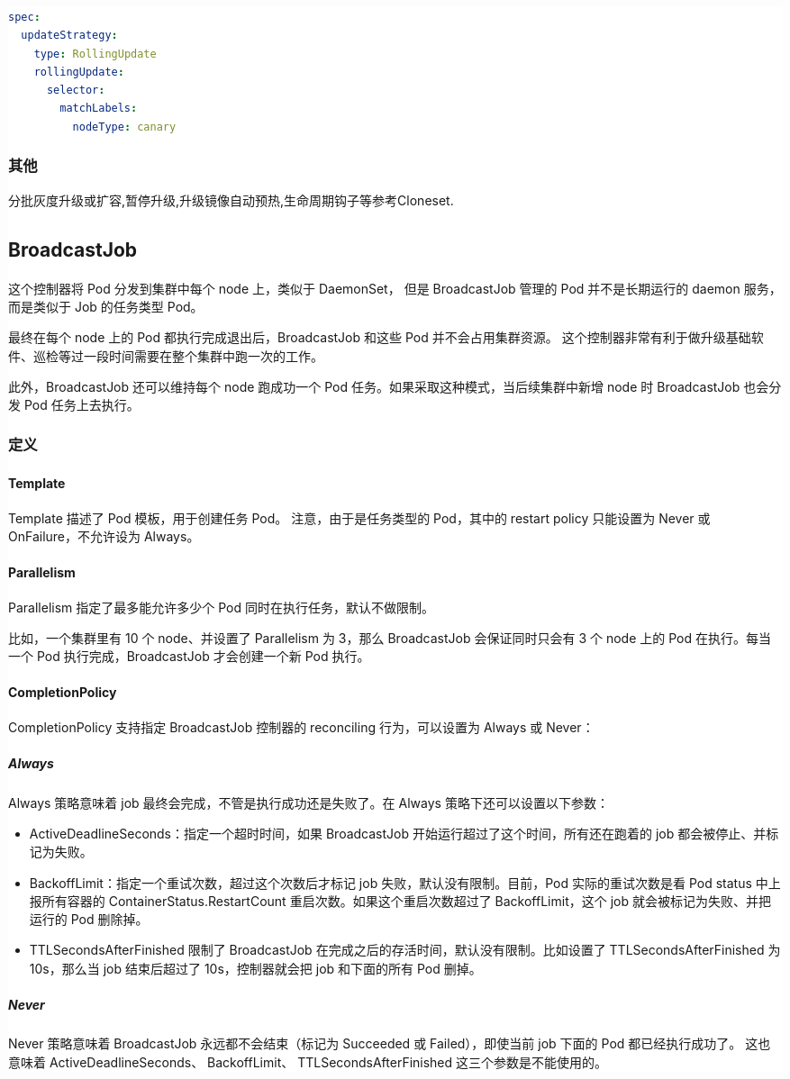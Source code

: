 ```yaml
spec:
  updateStrategy:
    type: RollingUpdate
    rollingUpdate:
      selector:
        matchLabels:
          nodeType: canary
```

### 其他

分批灰度升级或扩容,暂停升级​,升级镜像自动预热​,生命周期钩子等参考Cloneset.

## BroadcastJob

这个控制器将 Pod 分发到集群中每个 node 上，类似于 DaemonSet， 但是 BroadcastJob 管理的 Pod 并不是长期运行的 daemon 服务，而是类似于 Job 的任务类型 Pod。

最终在每个 node 上的 Pod 都执行完成退出后，BroadcastJob 和这些 Pod 并不会占用集群资源。 这个控制器非常有利于做升级基础软件、巡检等过一段时间需要在整个集群中跑一次的工作。

此外，BroadcastJob 还可以维持每个 node 跑成功一个 Pod 任务。如果采取这种模式，当后续集群中新增 node 时 BroadcastJob 也会分发 Pod 任务上去执行。

### 定义

#### Template

Template 描述了 Pod 模板，用于创建任务 Pod。 注意，由于是任务类型的 Pod，其中的 restart policy 只能设置为 Never 或 OnFailure，不允许设为 Always。

#### Parallelism

Parallelism 指定了最多能允许多少个 Pod 同时在执行任务，默认不做限制。

比如，一个集群里有 10 个 node、并设置了 Parallelism 为 3，那么 BroadcastJob 会保证同时只会有 3 个 node 上的 Pod 在执行。每当一个 Pod 执行完成，BroadcastJob 才会创建一个新 Pod 执行。

#### CompletionPolicy

CompletionPolicy 支持指定 BroadcastJob 控制器的 reconciling 行为，可以设置为 Always 或 Never：

##### Always

Always 策略意味着 job 最终会完成，不管是执行成功还是失败了。在 Always 策略下还可以设置以下参数：

- ActiveDeadlineSeconds：指定一个超时时间，如果 BroadcastJob 开始运行超过了这个时间，所有还在跑着的 job 都会被停止、并标记为失败。

- BackoffLimit：指定一个重试次数，超过这个次数后才标记 job 失败，默认没有限制。目前，Pod 实际的重试次数是看 Pod status 中上报所有容器的 ContainerStatus.RestartCount 重启次数。如果这个重启次数超过了 BackoffLimit，这个 job 就会被标记为失败、并把运行的 Pod 删除掉。

- TTLSecondsAfterFinished 限制了 BroadcastJob 在完成之后的存活时间，默认没有限制。比如设置了 TTLSecondsAfterFinished 为 10s，那么当 job 结束后超过了 10s，控制器就会把 job 和下面的所有 Pod 删掉。

##### Never

Never 策略意味着 BroadcastJob 永远都不会结束（标记为 Succeeded 或 Failed），即使当前 job 下面的 Pod 都已经执行成功了。 这也意味着 ActiveDeadlineSeconds、 BackoffLimit、 TTLSecondsAfterFinished 这三个参数是不能使用的。

